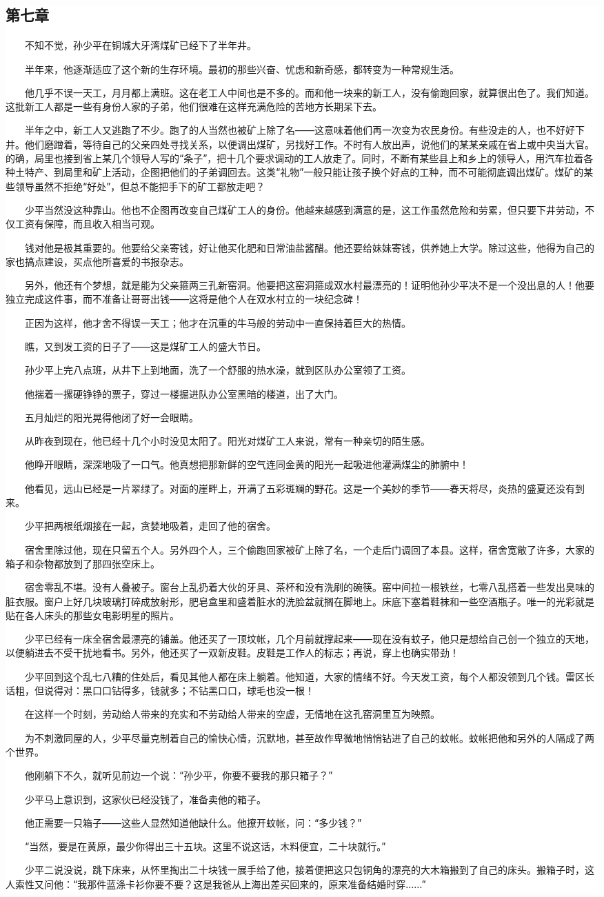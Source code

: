 ## 第七章

&emsp;&emsp;不知不觉，孙少平在铜城大牙湾煤矿已经下了半年井。

&emsp;&emsp;半年来，他逐渐适应了这个新的生存环境。最初的那些兴奋、忧虑和新奇感，都转变为一种常规生活。

&emsp;&emsp;他几乎不误一天工，月月都上满班。这在老工人中间也是不多的。而和他一块来的新工人，没有偷跑回家，就算很出色了。我们知道。这批新工人都是一些有身份人家的子弟，他们很难在这样充满危险的苦地方长期呆下去。

&emsp;&emsp;半年之中，新工人又逃跑了不少。跑了的人当然也被矿上除了名——这意味着他们再一次变为农民身份。有些没走的人，也不好好下井。他们磨蹭着，等待自己的父亲四处寻找关系，以便调出煤矿，另找好工作。不时有人放出声，说他们的某某亲戚在省上或中央当大官。的确，局里也接到省上某几个领导人写的“条子”，把十几个要求调动的工人放走了。同时，不断有某些县上和乡上的领导人，用汽车拉着各种土特产、到局里和矿上活动，企图把他们的子弟调回去。这类“礼物”一般只能让孩子换个好点的工种，而不可能彻底调出煤矿。煤矿的某些领导虽然不拒绝“好处”，但总不能把手下的矿工都放走吧？

&emsp;&emsp;少平当然没这种靠山。他也不企图再改变自己煤矿工人的身份。他越来越感到满意的是，这工作虽然危险和劳累，但只要下井劳动，不仅工资有保障，而且收入相当可观。

&emsp;&emsp;钱对他是极其重要的。他要给父亲寄钱，好让他买化肥和日常油盐酱醋。他还要给妹妹寄钱，供养她上大学。除过这些，他得为自己的家也搞点建设，买点他所喜爱的书报杂志。

&emsp;&emsp;另外，他还有个梦想，就是能为父亲箍两三孔新窑洞。他要把这窑洞箍成双水村最漂亮的！证明他孙少平决不是一个没出息的人！他要独立完成这件事，而不准备让哥哥出钱——这将是他个人在双水村立的一块纪念碑！

&emsp;&emsp;正因为这样，他才舍不得误一天工；他才在沉重的牛马般的劳动中一直保持着巨大的热情。

&emsp;&emsp;瞧，又到发工资的日子了——这是煤矿工人的盛大节日。

&emsp;&emsp;孙少平上完八点班，从井下上到地面，洗了一个舒服的热水澡，就到区队办公室领了工资。

&emsp;&emsp;他揣着一摞硬铮铮的票子，穿过一楼掘进队办公室黑暗的楼道，出了大门。

&emsp;&emsp;五月灿烂的阳光晃得他闭了好一会眼睛。

&emsp;&emsp;从昨夜到现在，他已经十几个小时没见太阳了。阳光对煤矿工人来说，常有一种亲切的陌生感。

&emsp;&emsp;他睁开眼睛，深深地吸了一口气。他真想把那新鲜的空气连同金黄的阳光一起吸进他灌满煤尘的肺腑中！

&emsp;&emsp;他看见，远山已经是一片翠绿了。对面的崖畔上，开满了五彩斑斓的野花。这是一个美妙的季节——春天将尽，炎热的盛夏还没有到来。

&emsp;&emsp;少平把两根纸烟接在一起，贪婪地吸着，走回了他的宿舍。

&emsp;&emsp;宿舍里除过他，现在只留五个人。另外四个人，三个偷跑回家被矿上除了名，一个走后门调回了本县。这样，宿舍宽敞了许多，大家的箱子和杂物都放到了那四张空床上。

&emsp;&emsp;宿舍零乱不堪。没有人叠被子。窗台上乱扔着大伙的牙具、茶杯和没有洗刷的碗筷。窑中间拉一根铁丝，七零八乱搭着一些发出臭味的脏衣服。窗户上好几块玻璃打碎成放射形，肥皂盒里和盛着脏水的洗脸盆就搁在脚地上。床底下塞着鞋袜和一些空酒瓶子。唯一的光彩就是贴在各人床头的那些女电影明星的照片。

&emsp;&emsp;少平已经有一床全宿舍最漂亮的铺盖。他还买了一顶坟帐，几个月前就撑起来——现在没有蚊子，他只是想给自己创一个独立的天地，以便躺进去不受干扰地看书。另外，他还买了一双新皮鞋。皮鞋是工作人的标志；再说，穿上也确实带劲！

&emsp;&emsp;少平回到这个乱七八糟的住处后，看见其他人都在床上躺着。他知道，大家的情绪不好。今天发工资，每个人都没领到几个钱。雷区长话粗，但说得对：黑口口钻得多，钱就多；不钻黑口口，球毛也没一根！

&emsp;&emsp;在这样一个时刻，劳动给人带来的充实和不劳动给人带来的空虚，无情地在这孔窑洞里互为映照。

&emsp;&emsp;为不刺激同屋的人，少平尽量克制着自己的愉快心情，沉默地，甚至故作卑微地悄悄钻进了自己的蚊帐。蚊帐把他和另外的人隔成了两个世界。

&emsp;&emsp;他刚躺下不久，就听见前边一个说：“孙少平，你要不要我的那只箱子？”

&emsp;&emsp;少平马上意识到，这家伙已经没钱了，准备卖他的箱子。

&emsp;&emsp;他正需要一只箱子——这些人显然知道他缺什么。他撩开蚊帐，问：“多少钱？”

&emsp;&emsp;“当然，要是在黄原，最少你得出三十五块。这里不说这话，木料便宜，二十块就行。”

&emsp;&emsp;少平二说没说，跳下床来，从怀里掏出二十块钱一展手给了他，接着便把这只包铜角的漂亮的大木箱搬到了自己的床头。搬箱子时，这人索性又问他：“我那件蓝涤卡衫你要不要？这是我爸从上海出差买回来的，原来准备结婚时穿……”
